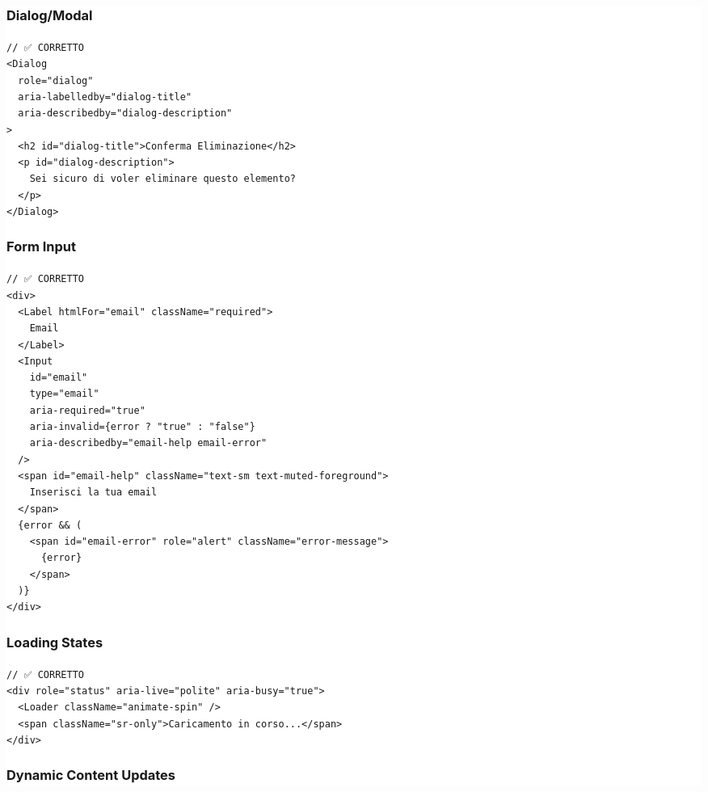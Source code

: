 ### Dialog/Modal

```tsx
// ✅ CORRETTO
<Dialog
  role="dialog"
  aria-labelledby="dialog-title"
  aria-describedby="dialog-description"
>
  <h2 id="dialog-title">Conferma Eliminazione</h2>
  <p id="dialog-description">
    Sei sicuro di voler eliminare questo elemento?
  </p>
</Dialog>
```

### Form Input

```tsx
// ✅ CORRETTO
<div>
  <Label htmlFor="email" className="required">
    Email
  </Label>
  <Input
    id="email"
    type="email"
    aria-required="true"
    aria-invalid={error ? "true" : "false"}
    aria-describedby="email-help email-error"
  />
  <span id="email-help" className="text-sm text-muted-foreground">
    Inserisci la tua email
  </span>
  {error && (
    <span id="email-error" role="alert" className="error-message">
      {error}
    </span>
  )}
</div>
```

### Loading States

```tsx
// ✅ CORRETTO
<div role="status" aria-live="polite" aria-busy="true">
  <Loader className="animate-spin" />
  <span className="sr-only">Caricamento in corso...</span>
</div>
```

### Dynamic Content Updates

